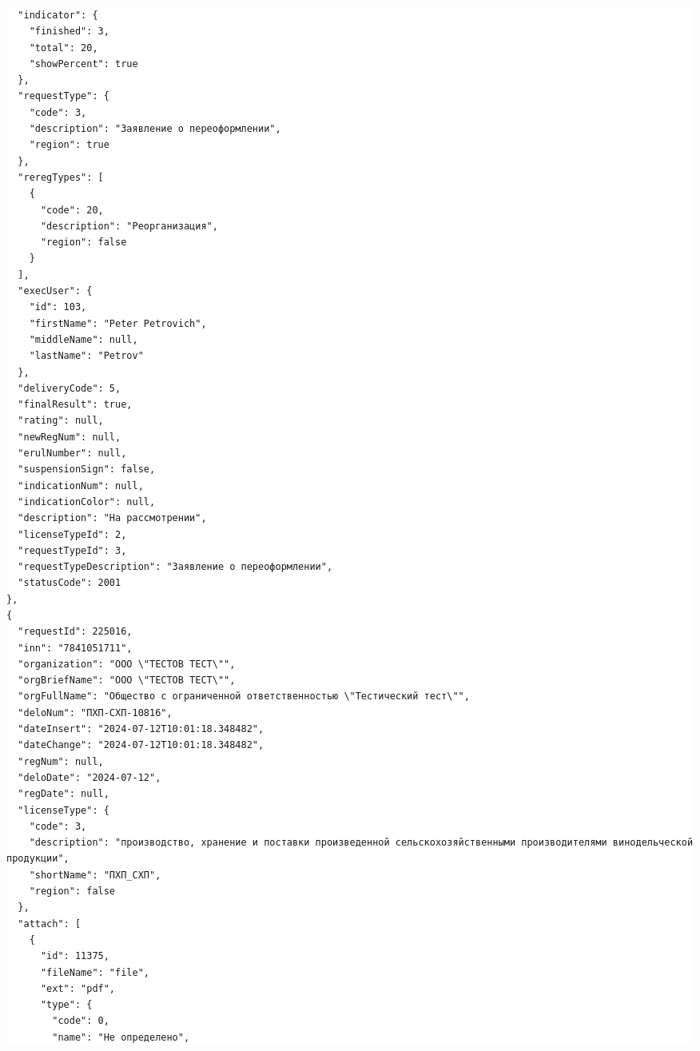      "indicator": {
        "finished": 3,
        "total": 20,
        "showPercent": true
      },
      "requestType": {
        "code": 3,
        "description": "Заявление о переоформлении",
        "region": true
      },
      "reregTypes": [
        {
          "code": 20,
          "description": "Реорганизация",
          "region": false
        }
      ],
      "execUser": {
        "id": 103,
        "firstName": "Peter Petrovich",
        "middleName": null,
        "lastName": "Petrov"
      },
      "deliveryCode": 5,
      "finalResult": true,
      "rating": null,
      "newRegNum": null,
      "erulNumber": null,
      "suspensionSign": false,
      "indicationNum": null,
      "indicationColor": null,
      "description": "На рассмотрении",
      "licenseTypeId": 2,
      "requestTypeId": 3,
      "requestTypeDescription": "Заявление о переоформлении",
      "statusCode": 2001
    },
    {
      "requestId": 225016,
      "inn": "7841051711",
      "organization": "ООО \"ТЕСТОВ ТЕСТ\"",
      "orgBriefName": "ООО \"ТЕСТОВ ТЕСТ\"",
      "orgFullName": "Общество с ограниченной ответственностью \"Тестический тест\"",
      "deloNum": "ПХП-СХП-10816",
      "dateInsert": "2024-07-12T10:01:18.348482",
      "dateChange": "2024-07-12T10:01:18.348482",
      "regNum": null,
      "deloDate": "2024-07-12",
      "regDate": null,
      "licenseType": {
        "code": 3,
        "description": "производство, хранение и поставки произведенной сельскохозяйственными производителями винодельческой продукции",
        "shortName": "ПХП_СХП",
        "region": false
      },
      "attach": [
        {
          "id": 11375,
          "fileName": "file",
          "ext": "pdf",
          "type": {
            "code": 0,
            "name": "Не определено",